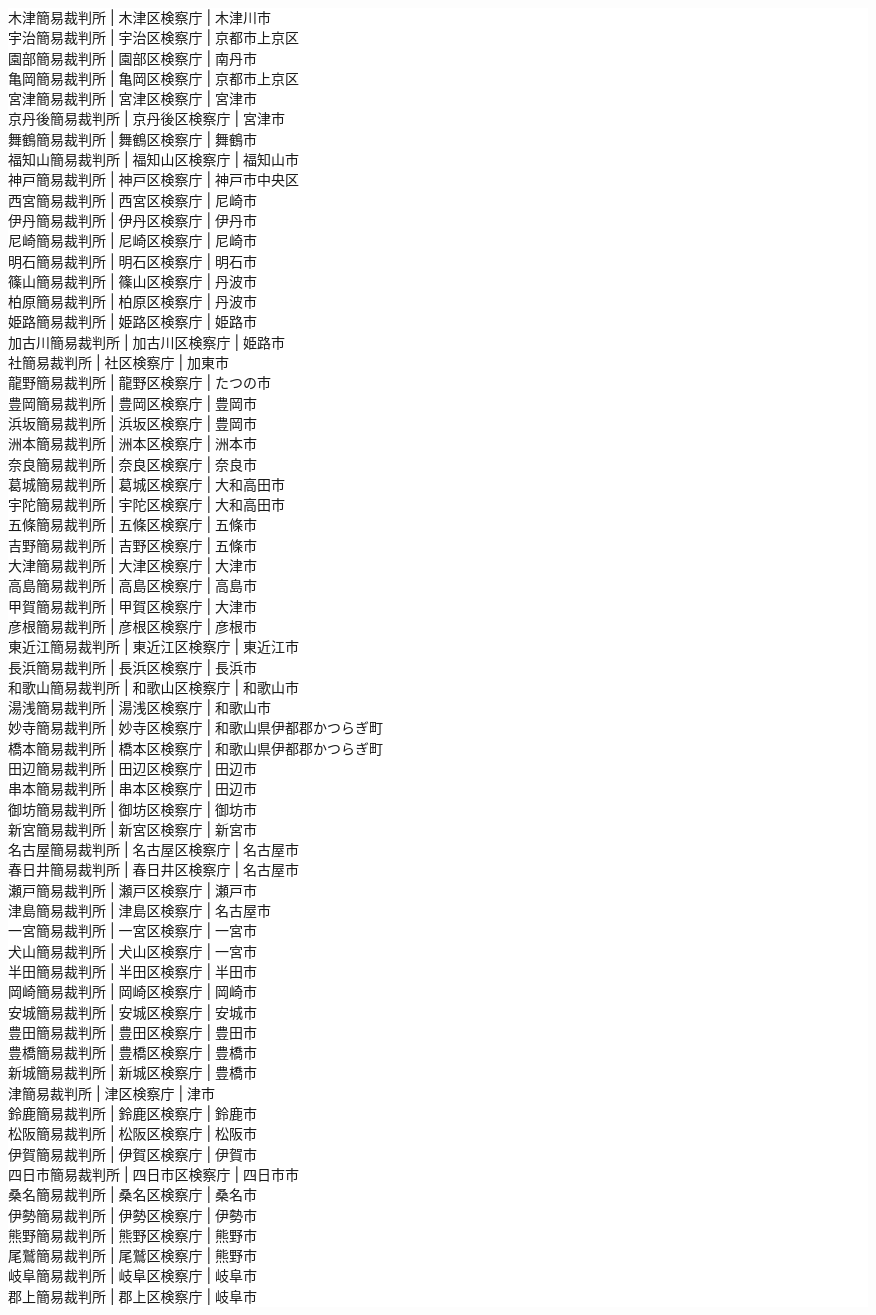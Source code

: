 木津簡易裁判所 | 木津区検察庁 | 木津川市  
宇治簡易裁判所 | 宇治区検察庁 | 京都市上京区  
園部簡易裁判所 | 園部区検察庁 | 南丹市  
亀岡簡易裁判所 | 亀岡区検察庁 | 京都市上京区  
宮津簡易裁判所 | 宮津区検察庁 | 宮津市  
京丹後簡易裁判所 | 京丹後区検察庁 | 宮津市  
舞鶴簡易裁判所 | 舞鶴区検察庁 | 舞鶴市  
福知山簡易裁判所 | 福知山区検察庁 | 福知山市  
神戸簡易裁判所 | 神戸区検察庁 | 神戸市中央区  
西宮簡易裁判所 | 西宮区検察庁 | 尼崎市  
伊丹簡易裁判所 | 伊丹区検察庁 | 伊丹市  
尼崎簡易裁判所 | 尼崎区検察庁 | 尼崎市  
明石簡易裁判所 | 明石区検察庁 | 明石市  
篠山簡易裁判所 | 篠山区検察庁 | 丹波市  
柏原簡易裁判所 | 柏原区検察庁 | 丹波市  
姫路簡易裁判所 | 姫路区検察庁 | 姫路市  
加古川簡易裁判所 | 加古川区検察庁 | 姫路市  
社簡易裁判所 | 社区検察庁 | 加東市  
龍野簡易裁判所 | 龍野区検察庁 | たつの市  
豊岡簡易裁判所 | 豊岡区検察庁 | 豊岡市  
浜坂簡易裁判所 | 浜坂区検察庁 | 豊岡市  
洲本簡易裁判所 | 洲本区検察庁 | 洲本市  
奈良簡易裁判所 | 奈良区検察庁 | 奈良市  
葛城簡易裁判所 | 葛城区検察庁 | 大和高田市  
宇陀簡易裁判所 | 宇陀区検察庁 | 大和高田市  
五條簡易裁判所 | 五條区検察庁 | 五條市  
吉野簡易裁判所 | 吉野区検察庁 | 五條市  
大津簡易裁判所 | 大津区検察庁 | 大津市  
高島簡易裁判所 | 高島区検察庁 | 高島市  
甲賀簡易裁判所 | 甲賀区検察庁 | 大津市  
彦根簡易裁判所 | 彦根区検察庁 | 彦根市  
東近江簡易裁判所 | 東近江区検察庁 | 東近江市  
長浜簡易裁判所 | 長浜区検察庁 | 長浜市  
和歌山簡易裁判所 | 和歌山区検察庁 | 和歌山市  
湯浅簡易裁判所 | 湯浅区検察庁 | 和歌山市  
妙寺簡易裁判所 | 妙寺区検察庁 | 和歌山県伊都郡かつらぎ町  
橋本簡易裁判所 | 橋本区検察庁 | 和歌山県伊都郡かつらぎ町  
田辺簡易裁判所 | 田辺区検察庁 | 田辺市  
串本簡易裁判所 | 串本区検察庁 | 田辺市  
御坊簡易裁判所 | 御坊区検察庁 | 御坊市  
新宮簡易裁判所 | 新宮区検察庁 | 新宮市  
名古屋簡易裁判所 | 名古屋区検察庁 | 名古屋市  
春日井簡易裁判所 | 春日井区検察庁 | 名古屋市  
瀬戸簡易裁判所 | 瀬戸区検察庁 | 瀬戸市  
津島簡易裁判所 | 津島区検察庁 | 名古屋市  
一宮簡易裁判所 | 一宮区検察庁 | 一宮市  
犬山簡易裁判所 | 犬山区検察庁 | 一宮市  
半田簡易裁判所 | 半田区検察庁 | 半田市  
岡崎簡易裁判所 | 岡崎区検察庁 | 岡崎市  
安城簡易裁判所 | 安城区検察庁 | 安城市  
豊田簡易裁判所 | 豊田区検察庁 | 豊田市  
豊橋簡易裁判所 | 豊橋区検察庁 | 豊橋市  
新城簡易裁判所 | 新城区検察庁 | 豊橋市  
津簡易裁判所 | 津区検察庁 | 津市  
鈴鹿簡易裁判所 | 鈴鹿区検察庁 | 鈴鹿市  
松阪簡易裁判所 | 松阪区検察庁 | 松阪市  
伊賀簡易裁判所 | 伊賀区検察庁 | 伊賀市  
四日市簡易裁判所 | 四日市区検察庁 | 四日市市  
桑名簡易裁判所 | 桑名区検察庁 | 桑名市  
伊勢簡易裁判所 | 伊勢区検察庁 | 伊勢市  
熊野簡易裁判所 | 熊野区検察庁 | 熊野市  
尾鷲簡易裁判所 | 尾鷲区検察庁 | 熊野市  
岐阜簡易裁判所 | 岐阜区検察庁 | 岐阜市  
郡上簡易裁判所 | 郡上区検察庁 | 岐阜市  